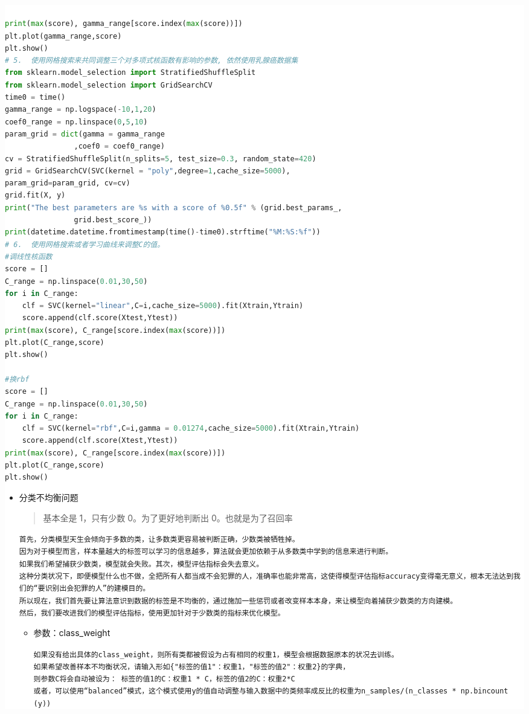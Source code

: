   ```python
      
  print(max(score), gamma_range[score.index(max(score))])
  plt.plot(gamma_range,score)
  plt.show()
  # 5.	使用网格搜索来共同调整三个对多项式核函数有影响的参数, 依然使用乳腺癌数据集
  from sklearn.model_selection import StratifiedShuffleSplit
  from sklearn.model_selection import GridSearchCV
  time0 = time()
  gamma_range = np.logspace(-10,1,20)
  coef0_range = np.linspace(0,5,10)
  param_grid = dict(gamma = gamma_range
                  ,coef0 = coef0_range)
  cv = StratifiedShuffleSplit(n_splits=5, test_size=0.3, random_state=420)
  grid = GridSearchCV(SVC(kernel = "poly",degree=1,cache_size=5000),
  param_grid=param_grid, cv=cv)
  grid.fit(X, y)
  print("The best parameters are %s with a score of %0.5f" % (grid.best_params_,
                  grid.best_score_))
  print(datetime.datetime.fromtimestamp(time()-time0).strftime("%M:%S:%f"))
  # 6.	使用网格搜索或者学习曲线来调整C的值。
  #调线性核函数
  score = []
  C_range = np.linspace(0.01,30,50)
  for i in C_range:
      clf = SVC(kernel="linear",C=i,cache_size=5000).fit(Xtrain,Ytrain)
      score.append(clf.score(Xtest,Ytest))
  print(max(score), C_range[score.index(max(score))])
  plt.plot(C_range,score)
  plt.show()
  
  #换rbf
  score = []  
  C_range = np.linspace(0.01,30,50)
  for i in C_range:
      clf = SVC(kernel="rbf",C=i,gamma = 0.01274,cache_size=5000).fit(Xtrain,Ytrain)
      score.append(clf.score(Xtest,Ytest))
  print(max(score), C_range[score.index(max(score))])
  plt.plot(C_range,score)
  plt.show()
  ```

- 分类不均衡问题

  > 基本全是 1，只有少数 0。为了更好地判断出 0。也就是为了召回率
  ```
  首先，分类模型天生会倾向于多数的类，让多数类更容易被判断正确，少数类被牺牲掉。
  因为对于模型而言，样本量越大的标签可以学习的信息越多，算法就会更加依赖于从多数类中学到的信息来进行判断。
  如果我们希望捕获少数类，模型就会失败。其次，模型评估指标会失去意义。
  这种分类状况下，即便模型什么也不做，全把所有人都当成不会犯罪的人，准确率也能非常高，这使得模型评估指标accuracy变得毫无意义，根本无法达到我们的“要识别出会犯罪的人”的建模目的。
  所以现在，我们首先要让算法意识到数据的标签是不均衡的，通过施加一些惩罚或者改变样本本身，来让模型向着捕获少数类的方向建模。
  然后，我们要改进我们的模型评估指标，使用更加针对于少数类的指标来优化模型。
  ```
  - 参数：class_weight
    ```
    如果没有给出具体的class_weight，则所有类都被假设为占有相同的权重1，模型会根据数据原本的状况去训练。
    如果希望改善样本不均衡状况，请输入形如{"标签的值1"：权重1，"标签的值2"：权重2}的字典，
    则参数C将会自动被设为： 标签的值1的C：权重1 * C，标签的值2的C：权重2*C
    或者，可以使用“balanced”模式，这个模式使用y的值自动调整与输入数据中的类频率成反比的权重为n_samples/(n_classes * np.bincount(y))
